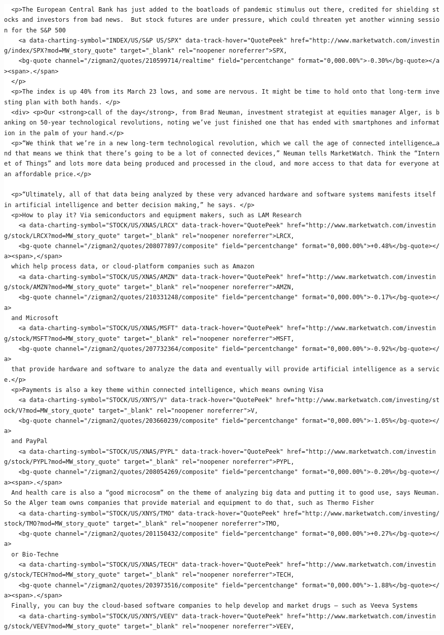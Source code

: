 
  
      <p>The European Central Bank has just added to the boatloads of pandemic stimulus out there, credited for shielding stocks and investors from bad news.  But stock futures are under pressure, which could threaten yet another winning session for the S&P 500
        <a data-charting-symbol="INDEX/US/S&P US/SPX" data-track-hover="QuotePeek" href="http://www.marketwatch.com/investing/index/SPX?mod=MW_story_quote" target="_blank" rel="noopener noreferrer">SPX, 
        <bg-quote channel="/zigman2/quotes/210599714/realtime" field="percentchange" format="0,000.00%">-0.30%</bg-quote></a><span>.</span>
      </p>
      <p>The index is up 40% from its March 23 lows, and some are nervous. It might be time to hold onto that long-term investing plan with both hands. </p>
      <div> <p>Our <strong>call of the day</strong>, from Brad Neuman, investment strategist at equities manager Alger, is banking on 50-year technological revolutions, noting we’ve just finished one that has ended with smartphones and information in the palm of your hand.</p>
      <p>“We think that we’re in a new long-term technological revolution, which we call the age of connected intelligence…and that means we think that there’s going to be a lot of connected devices,” Neuman tells MarketWatch. Think the “Internet of Things” and lots more data being produced and processed in the cloud, and more access to that data for everyone at an affordable price.</p>
      
      <p>“Ultimately, all of that data being analyzed by these very advanced hardware and software systems manifests itself in artificial intelligence and better decision making,” he says. </p>
      <p>How to play it? Via semiconductors and equipment makers, such as LAM Research
        <a data-charting-symbol="STOCK/US/XNAS/LRCX" data-track-hover="QuotePeek" href="http://www.marketwatch.com/investing/stock/LRCX?mod=MW_story_quote" target="_blank" rel="noopener noreferrer">LRCX, 
        <bg-quote channel="/zigman2/quotes/208077897/composite" field="percentchange" format="0,000.00%">+0.48%</bg-quote></a><span>,</span>
      which help process data, or cloud-platform companies such as Amazon
        <a data-charting-symbol="STOCK/US/XNAS/AMZN" data-track-hover="QuotePeek" href="http://www.marketwatch.com/investing/stock/AMZN?mod=MW_story_quote" target="_blank" rel="noopener noreferrer">AMZN, 
        <bg-quote channel="/zigman2/quotes/210331248/composite" field="percentchange" format="0,000.00%">-0.17%</bg-quote></a>
      and Microsoft
        <a data-charting-symbol="STOCK/US/XNAS/MSFT" data-track-hover="QuotePeek" href="http://www.marketwatch.com/investing/stock/MSFT?mod=MW_story_quote" target="_blank" rel="noopener noreferrer">MSFT, 
        <bg-quote channel="/zigman2/quotes/207732364/composite" field="percentchange" format="0,000.00%">-0.92%</bg-quote></a>
      that provide hardware and software to analyze the data and eventually will provide artificial intelligence as a service.</p>
      <p>Payments is also a key theme within connected intelligence, which means owning Visa
        <a data-charting-symbol="STOCK/US/XNYS/V" data-track-hover="QuotePeek" href="http://www.marketwatch.com/investing/stock/V?mod=MW_story_quote" target="_blank" rel="noopener noreferrer">V, 
        <bg-quote channel="/zigman2/quotes/203660239/composite" field="percentchange" format="0,000.00%">-1.05%</bg-quote></a>
      and PayPal
        <a data-charting-symbol="STOCK/US/XNAS/PYPL" data-track-hover="QuotePeek" href="http://www.marketwatch.com/investing/stock/PYPL?mod=MW_story_quote" target="_blank" rel="noopener noreferrer">PYPL, 
        <bg-quote channel="/zigman2/quotes/208054269/composite" field="percentchange" format="0,000.00%">-0.20%</bg-quote></a><span>.</span>
      And health care is also a “good microcosm” on the theme of analyzing big data and putting it to good use, says Neuman. So the Alger team owns companies that provide material and equipment to do that, such as Thermo Fisher
        <a data-charting-symbol="STOCK/US/XNYS/TMO" data-track-hover="QuotePeek" href="http://www.marketwatch.com/investing/stock/TMO?mod=MW_story_quote" target="_blank" rel="noopener noreferrer">TMO, 
        <bg-quote channel="/zigman2/quotes/201150432/composite" field="percentchange" format="0,000.00%">+0.27%</bg-quote></a>
      or Bio-Techne
        <a data-charting-symbol="STOCK/US/XNAS/TECH" data-track-hover="QuotePeek" href="http://www.marketwatch.com/investing/stock/TECH?mod=MW_story_quote" target="_blank" rel="noopener noreferrer">TECH, 
        <bg-quote channel="/zigman2/quotes/203973516/composite" field="percentchange" format="0,000.00%">-1.88%</bg-quote></a><span>.</span>
      Finally, you can buy the cloud-based software companies to help develop and market drugs — such as Veeva Systems
        <a data-charting-symbol="STOCK/US/XNYS/VEEV" data-track-hover="QuotePeek" href="http://www.marketwatch.com/investing/stock/VEEV?mod=MW_story_quote" target="_blank" rel="noopener noreferrer">VEEV, 